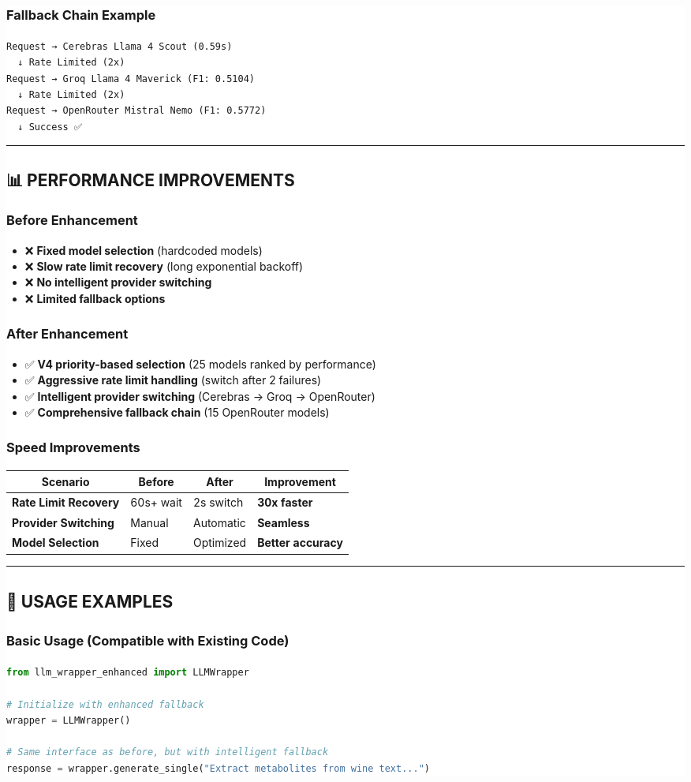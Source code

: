 ### **Fallback Chain Example**
```
Request → Cerebras Llama 4 Scout (0.59s)
  ↓ Rate Limited (2x)
Request → Groq Llama 4 Maverick (F1: 0.5104)
  ↓ Rate Limited (2x)  
Request → OpenRouter Mistral Nemo (F1: 0.5772)
  ↓ Success ✅
```

---

## 📊 **PERFORMANCE IMPROVEMENTS**

### **Before Enhancement**
- ❌ **Fixed model selection** (hardcoded models)
- ❌ **Slow rate limit recovery** (long exponential backoff)
- ❌ **No intelligent provider switching**
- ❌ **Limited fallback options**

### **After Enhancement**
- ✅ **V4 priority-based selection** (25 models ranked by performance)
- ✅ **Aggressive rate limit handling** (switch after 2 failures)
- ✅ **Intelligent provider switching** (Cerebras → Groq → OpenRouter)
- ✅ **Comprehensive fallback chain** (15 OpenRouter models)

### **Speed Improvements**
| Scenario | Before | After | Improvement |
|----------|--------|-------|-------------|
| **Rate Limit Recovery** | 60s+ wait | 2s switch | **30x faster** |
| **Provider Switching** | Manual | Automatic | **Seamless** |
| **Model Selection** | Fixed | Optimized | **Better accuracy** |

---

## 🎯 **USAGE EXAMPLES**

### **Basic Usage (Compatible with Existing Code)**
```python
from llm_wrapper_enhanced import LLMWrapper

# Initialize with enhanced fallback
wrapper = LLMWrapper()

# Same interface as before, but with intelligent fallback
response = wrapper.generate_single("Extract metabolites from wine text...")
```
